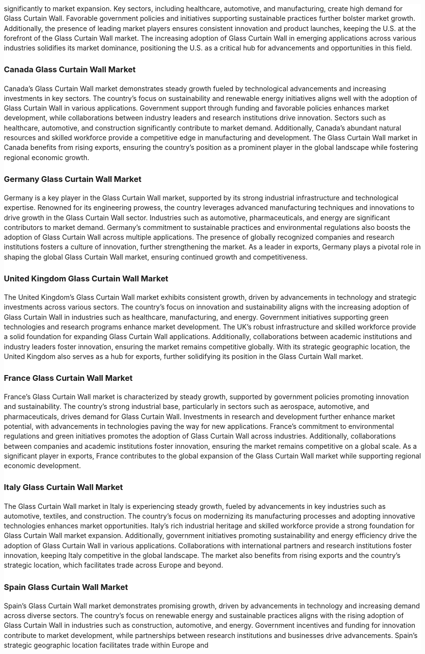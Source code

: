significantly to market expansion. Key sectors, including healthcare, automotive, and manufacturing, create high demand for Glass Curtain Wall. Favorable government policies and initiatives supporting sustainable practices further bolster market growth. Additionally, the presence of leading market players ensures consistent innovation and product launches, keeping the U.S. at the forefront of the Glass Curtain Wall market. The increasing adoption of Glass Curtain Wall in emerging applications across various industries solidifies its market dominance, positioning the U.S. as a critical hub for advancements and opportunities in this field.</p><h3>Canada Glass Curtain Wall Market</h3><p>Canada&rsquo;s Glass Curtain Wall market demonstrates steady growth fueled by technological advancements and increasing investments in key sectors. The country&rsquo;s focus on sustainability and renewable energy initiatives aligns well with the adoption of Glass Curtain Wall in various applications. Government support through funding and favorable policies enhances market development, while collaborations between industry leaders and research institutions drive innovation. Sectors such as healthcare, automotive, and construction significantly contribute to market demand. Additionally, Canada&rsquo;s abundant natural resources and skilled workforce provide a competitive edge in manufacturing and development. The Glass Curtain Wall market in Canada benefits from rising exports, ensuring the country&rsquo;s position as a prominent player in the global landscape while fostering regional economic growth.</p><h3>Germany Glass Curtain Wall Market</h3><p>Germany is a key player in the Glass Curtain Wall market, supported by its strong industrial infrastructure and technological expertise. Renowned for its engineering prowess, the country leverages advanced manufacturing techniques and innovations to drive growth in the Glass Curtain Wall sector. Industries such as automotive, pharmaceuticals, and energy are significant contributors to market demand. Germany&rsquo;s commitment to sustainable practices and environmental regulations also boosts the adoption of Glass Curtain Wall across multiple applications. The presence of globally recognized companies and research institutions fosters a culture of innovation, further strengthening the market. As a leader in exports, Germany plays a pivotal role in shaping the global Glass Curtain Wall market, ensuring continued growth and competitiveness.</p><h3>United Kingdom Glass Curtain Wall Market</h3><p>The United Kingdom&rsquo;s Glass Curtain Wall market exhibits consistent growth, driven by advancements in technology and strategic investments across various sectors. The country&rsquo;s focus on innovation and sustainability aligns with the increasing adoption of Glass Curtain Wall in industries such as healthcare, manufacturing, and energy. Government initiatives supporting green technologies and research programs enhance market development. The UK&rsquo;s robust infrastructure and skilled workforce provide a solid foundation for expanding Glass Curtain Wall applications. Additionally, collaborations between academic institutions and industry leaders foster innovation, ensuring the market remains competitive globally. With its strategic geographic location, the United Kingdom also serves as a hub for exports, further solidifying its position in the Glass Curtain Wall market.</p><h3>France Glass Curtain Wall Market</h3><p>France&rsquo;s Glass Curtain Wall market is characterized by steady growth, supported by government policies promoting innovation and sustainability. The country&rsquo;s strong industrial base, particularly in sectors such as aerospace, automotive, and pharmaceuticals, drives demand for Glass Curtain Wall. Investments in research and development further enhance market potential, with advancements in technologies paving the way for new applications. France&rsquo;s commitment to environmental regulations and green initiatives promotes the adoption of Glass Curtain Wall across industries. Additionally, collaborations between companies and academic institutions foster innovation, ensuring the market remains competitive on a global scale. As a significant player in exports, France contributes to the global expansion of the Glass Curtain Wall market while supporting regional economic development.</p><h3>Italy Glass Curtain Wall Market</h3><p>The Glass Curtain Wall market in Italy is experiencing steady growth, fueled by advancements in key industries such as automotive, textiles, and construction. The country&rsquo;s focus on modernizing its manufacturing processes and adopting innovative technologies enhances market opportunities. Italy&rsquo;s rich industrial heritage and skilled workforce provide a strong foundation for Glass Curtain Wall market expansion. Additionally, government initiatives promoting sustainability and energy efficiency drive the adoption of Glass Curtain Wall in various applications. Collaborations with international partners and research institutions foster innovation, keeping Italy competitive in the global landscape. The market also benefits from rising exports and the country&rsquo;s strategic location, which facilitates trade across Europe and beyond.</p><h3>Spain Glass Curtain Wall Market</h3><p>Spain&rsquo;s Glass Curtain Wall market demonstrates promising growth, driven by advancements in technology and increasing demand across diverse sectors. The country&rsquo;s focus on renewable energy and sustainable practices aligns with the rising adoption of Glass Curtain Wall in industries such as construction, automotive, and energy. Government incentives and funding for innovation contribute to market development, while partnerships between research institutions and businesses drive advancements. Spain&rsquo;s strategic geographic location facilitates trade within Europe and